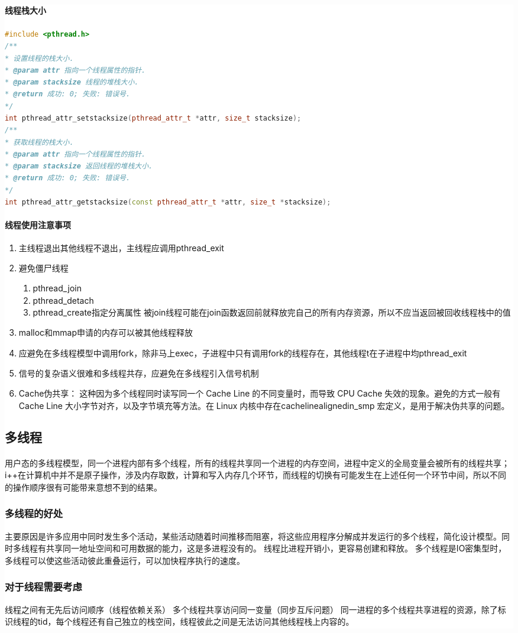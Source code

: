#### 线程栈⼤⼩

```cpp
#include <pthread.h>
/**
* 设置线程的栈⼤⼩.
* @param attr 指向⼀个线程属性的指针.
* @param stacksize 线程的堆栈⼤⼩.
* @return 成功: 0; 失败: 错误号.
*/
int pthread_attr_setstacksize(pthread_attr_t *attr, size_t stacksize);
/**
* 获取线程的栈⼤⼩.
* @param attr 指向⼀个线程属性的指针.
* @param stacksize 返回线程的堆栈⼤⼩.
* @return 成功: 0; 失败: 错误号.
*/
int pthread_attr_getstacksize(const pthread_attr_t *attr, size_t *stacksize);
```

#### 线程使⽤注意事项

1. 主线程退出其他线程不退出，主线程应调⽤pthread_exit
2. 避免僵⼫线程
   1. pthread_join
   2. pthread_detach
   3. pthread_create指定分离属性
  被join线程可能在join函数返回前就释放完⾃⼰的所有内存资源，所以不应当返回被回收线程栈中的值

3. malloc和mmap申请的内存可以被其他线程释放
4. 应避免在多线程模型中调⽤fork，除⾮⻢上exec，⼦进程中只有调⽤fork的线程存在，其他线程t在⼦进程中均pthread_exit
5. 信号的复杂语义很难和多线程共存，应避免在多线程引⼊信号机制
6. Cache伪共享：
  这种因为多个线程同时读写同⼀个 Cache Line 的不同变量时，⽽导致 CPU Cache 失效的现象。避免的⽅式⼀般有Cache Line ⼤⼩字节对⻬，以及字节填充等⽅法。在 Linux 内核中存在cachelinealignedin_smp 宏定义，是⽤于解决伪共享的问题。

## 多线程

⽤户态的多线程模型，同⼀个进程内部有多个线程，所有的线程共享同⼀个进程的内存空间，进程中定义的全局变量会被所有的线程共享；
i++在计算机中并不是原⼦操作，涉及内存取数，计算和写⼊内存⼏个环节，⽽线程的切换有可能发⽣在上述任何⼀个环节中间，所以不同的操作顺序很有可能带来意想不到的结果。

### 多线程的好处

主要原因是许多应⽤中同时发⽣多个活动，某些活动随着时间推移⽽阻塞，将这些应⽤程序分解成并发运⾏的多个线程，简化设计模型。同时多线程有共享同⼀地址空间和可⽤数据的能⼒，这是多进程没有的。
线程⽐进程开销⼩，更容易创建和释放。
多个线程是IO密集型时，多线程可以使这些活动彼此重叠运⾏，可以加快程序执⾏的速度。

### 对于线程需要考虑

线程之间有⽆先后访问顺序（线程依赖关系）
多个线程共享访问同⼀变量（同步互斥问题）
同⼀进程的多个线程共享进程的资源，除了标识线程的tid，每个线程还有⾃⼰独⽴的栈空间，线程彼此之间是⽆法访问其他线程栈上内容的。
